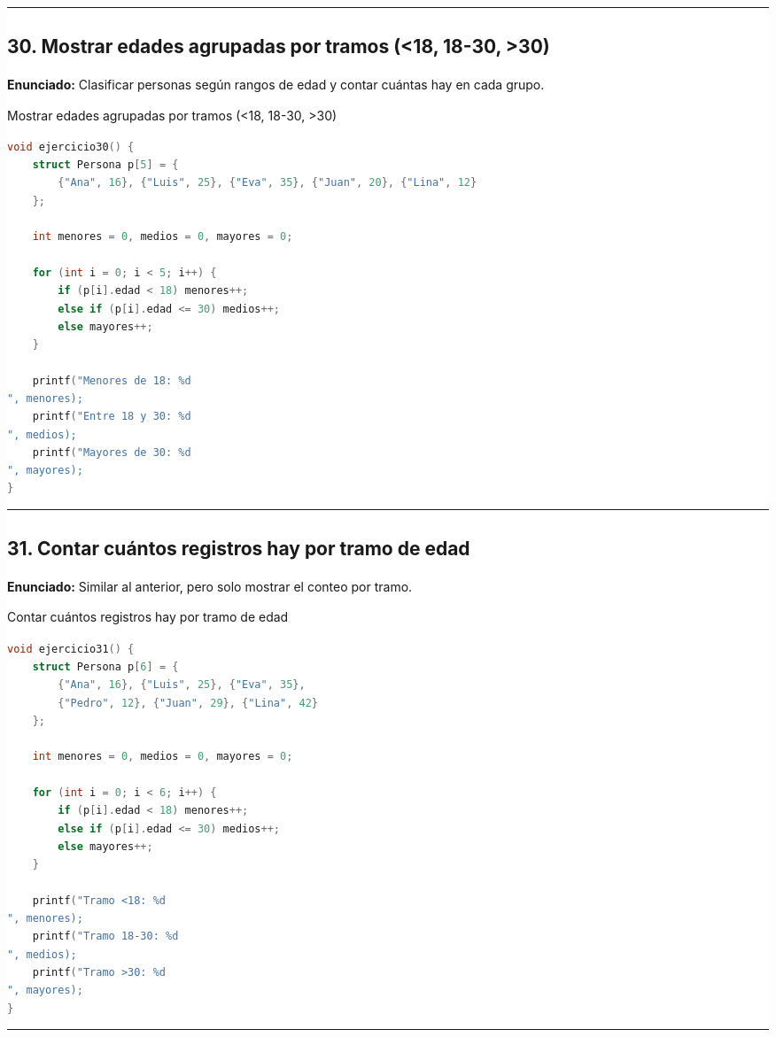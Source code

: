 ```c
```

---

## 30. Mostrar edades agrupadas por tramos (<18, 18-30, >30)
**Enunciado:** Clasificar personas según rangos de edad y contar cuántas hay en cada grupo.

 Mostrar edades agrupadas por tramos (<18, 18-30, >30)

```c
void ejercicio30() {
    struct Persona p[5] = {
        {"Ana", 16}, {"Luis", 25}, {"Eva", 35}, {"Juan", 20}, {"Lina", 12}
    };

    int menores = 0, medios = 0, mayores = 0;

    for (int i = 0; i < 5; i++) {
        if (p[i].edad < 18) menores++;
        else if (p[i].edad <= 30) medios++;
        else mayores++;
    }

    printf("Menores de 18: %d
", menores);
    printf("Entre 18 y 30: %d
", medios);
    printf("Mayores de 30: %d
", mayores);
}
```


---

## 31. Contar cuántos registros hay por tramo de edad
**Enunciado:** Similar al anterior, pero solo mostrar el conteo por tramo.

 Contar cuántos registros hay por tramo de edad

```c
void ejercicio31() {
    struct Persona p[6] = {
        {"Ana", 16}, {"Luis", 25}, {"Eva", 35},
        {"Pedro", 12}, {"Juan", 29}, {"Lina", 42}
    };

    int menores = 0, medios = 0, mayores = 0;

    for (int i = 0; i < 6; i++) {
        if (p[i].edad < 18) menores++;
        else if (p[i].edad <= 30) medios++;
        else mayores++;
    }

    printf("Tramo <18: %d
", menores);
    printf("Tramo 18-30: %d
", medios);
    printf("Tramo >30: %d
", mayores);
}
```

---